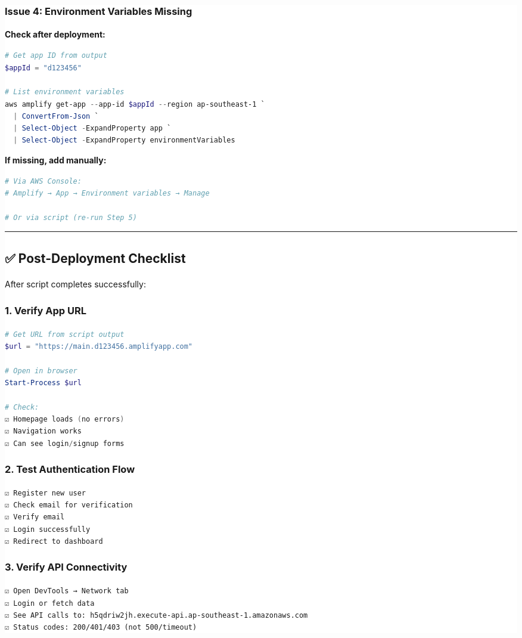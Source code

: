 
### Issue 4: Environment Variables Missing

**Check after deployment:**
```powershell
# Get app ID from output
$appId = "d123456"

# List environment variables
aws amplify get-app --app-id $appId --region ap-southeast-1 `
  | ConvertFrom-Json `
  | Select-Object -ExpandProperty app `
  | Select-Object -ExpandProperty environmentVariables
```

**If missing, add manually:**
```powershell
# Via AWS Console:
# Amplify → App → Environment variables → Manage

# Or via script (re-run Step 5)
```

---

## ✅ Post-Deployment Checklist

After script completes successfully:

### 1. Verify App URL
```powershell
# Get URL from script output
$url = "https://main.d123456.amplifyapp.com"

# Open in browser
Start-Process $url

# Check:
☑️ Homepage loads (no errors)
☑️ Navigation works
☑️ Can see login/signup forms
```

### 2. Test Authentication Flow
```
☑️ Register new user
☑️ Check email for verification
☑️ Verify email
☑️ Login successfully
☑️ Redirect to dashboard
```

### 3. Verify API Connectivity
```
☑️ Open DevTools → Network tab
☑️ Login or fetch data
☑️ See API calls to: h5qdriw2jh.execute-api.ap-southeast-1.amazonaws.com
☑️ Status codes: 200/401/403 (not 500/timeout)
```
